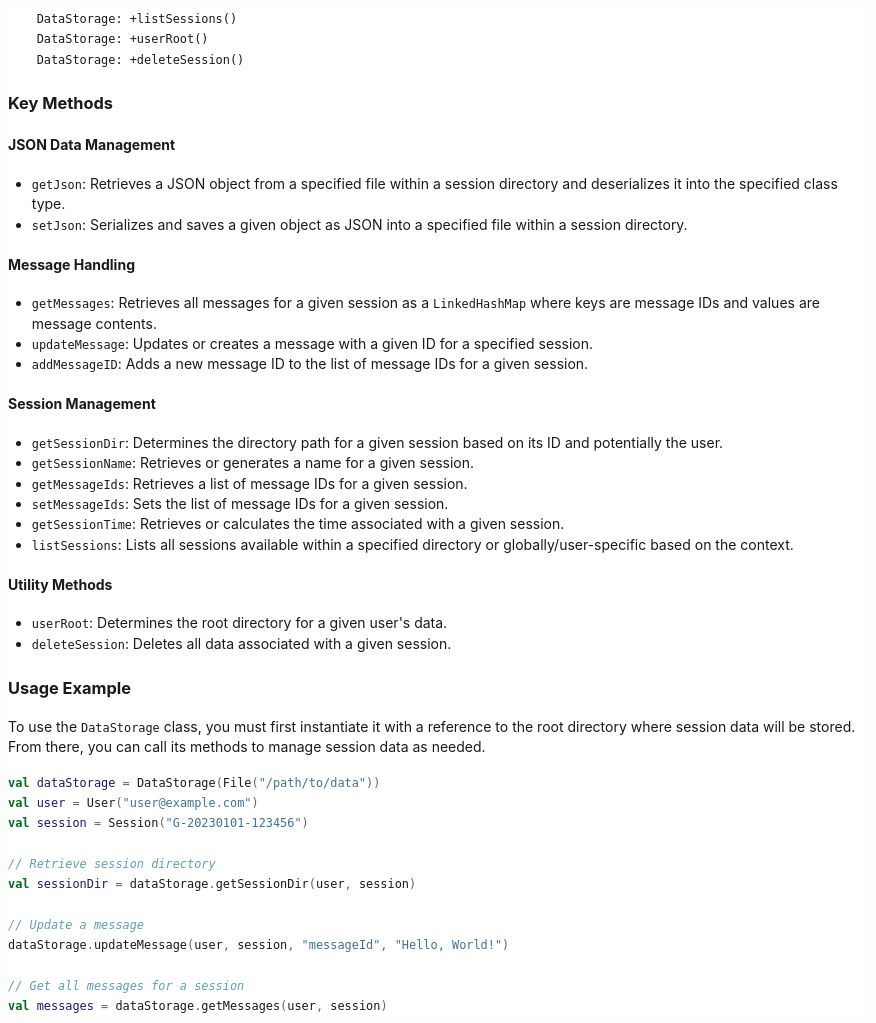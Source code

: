 ```mermaid
    DataStorage: +listSessions()
    DataStorage: +userRoot()
    DataStorage: +deleteSession()
```

### Key Methods

#### JSON Data Management

- `getJson`: Retrieves a JSON object from a specified file within a session directory and deserializes it into the specified class type.
- `setJson`: Serializes and saves a given object as JSON into a specified file within a session directory.

#### Message Handling

- `getMessages`: Retrieves all messages for a given session as a `LinkedHashMap` where keys are message IDs and values are message contents.
- `updateMessage`: Updates or creates a message with a given ID for a specified session.
- `addMessageID`: Adds a new message ID to the list of message IDs for a given session.

#### Session Management

- `getSessionDir`: Determines the directory path for a given session based on its ID and potentially the user.
- `getSessionName`: Retrieves or generates a name for a given session.
- `getMessageIds`: Retrieves a list of message IDs for a given session.
- `setMessageIds`: Sets the list of message IDs for a given session.
- `getSessionTime`: Retrieves or calculates the time associated with a given session.
- `listSessions`: Lists all sessions available within a specified directory or globally/user-specific based on the context.

#### Utility Methods

- `userRoot`: Determines the root directory for a given user's data.
- `deleteSession`: Deletes all data associated with a given session.

### Usage Example

To use the `DataStorage` class, you must first instantiate it with a reference to the root directory where session data will be stored. From there, you can call its methods to
manage session data as needed.

```kotlin
val dataStorage = DataStorage(File("/path/to/data"))
val user = User("user@example.com")
val session = Session("G-20230101-123456")

// Retrieve session directory
val sessionDir = dataStorage.getSessionDir(user, session)

// Update a message
dataStorage.updateMessage(user, session, "messageId", "Hello, World!")

// Get all messages for a session
val messages = dataStorage.getMessages(user, session)
```
